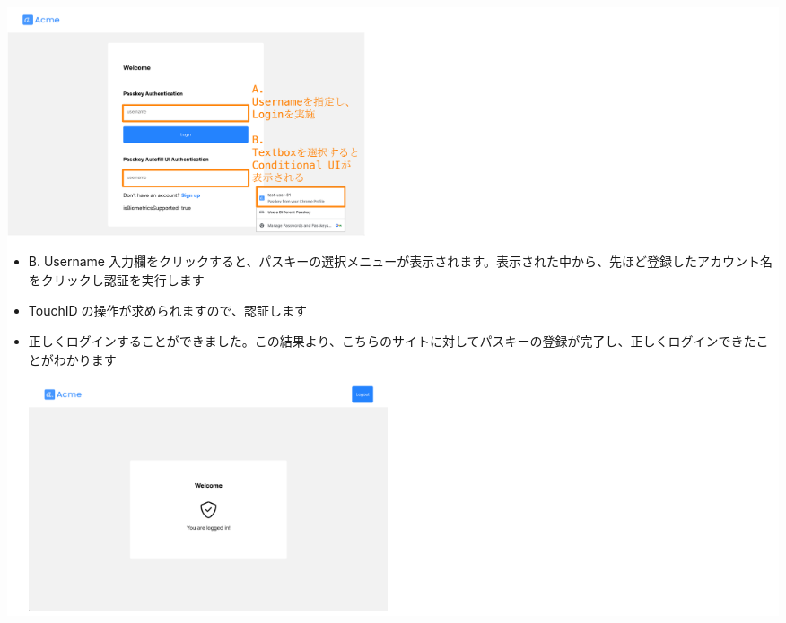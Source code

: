   <p><img src="../images/ciam-vanilla-passkey-auth-platformsdk-01-app05.png" width="400"/></p>

  - B. Username 入力欄をクリックすると、パスキーの選択メニューが表示されます。表示された中から、先ほど登録したアカウント名をクリックし認証を実行します

- TouchID の操作が求められますので、認証します

- 正しくログインすることができました。この結果より、こちらのサイトに対してパスキーの登録が完了し、正しくログインできたことがわかります

  <p><img src="../images/ciam-vanilla-passkey-auth-platformsdk-01-app06.png" width="400"/></p>

